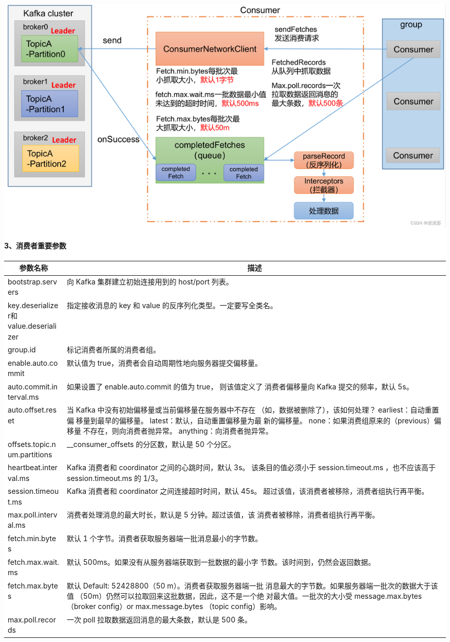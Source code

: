 ![](./images/08-Kafka消费者-1688548393638.png)

#### 3、消费者重要参数

| 参数名称                                 | 描述                                                                                                                                                                                |
|--------------------------------------|-----------------------------------------------------------------------------------------------------------------------------------------------------------------------------------|
| bootstrap.servers                    | 向 Kafka 集群建立初始连接用到的 host/port 列表。                                                                                                                                                 |
| key.deserializer和 value.deserializer | 指定接收消息的 key 和 value 的反序列化类型。一定要写全类名。                                                                                                                                              |
| group.id                             | 标记消费者所属的消费者组。                                                                                                                                                                     |
| enable.auto.commit                   | 默认值为 true，消费者会自动周期性地向服务器提交偏移量。                                                                                                                                                    |
| auto.commit.interval.ms              | 如果设置了 enable.auto.commit 的值为 true， 则该值定义了 消费者偏移量向 Kafka 提交的频率，默认 5s。                                                                                                              |
| auto.offset.reset                    | 当 Kafka 中没有初始偏移量或当前偏移量在服务器中不存在 （如，数据被删除了），该如何处理？ earliest：自动重置偏 移量到最早的偏移量。 latest：默认，自动重置偏移量为最 新的偏移量。 none：如果消费组原来的（previous）偏移量 不存在，则向消费者抛异常。 anything：向消费者抛异常。                  |
| offsets.topic.num.partitions         | __consumer_offsets 的分区数，默认是 50 个分区。                                                                                                                                               |
| heartbeat.interval.ms                | Kafka 消费者和 coordinator 之间的心跳时间，默认 3s。 该条目的值必须小于 session.timeout.ms ，也不应该高于 session.timeout.ms 的 1/3。                                                                              |
| session.timeout.ms                   | Kafka 消费者和 coordinator 之间连接超时时间，默认 45s。 超过该值，该消费者被移除，消费者组执行再平衡。                                                                                                                   |
| max.poll.interval.ms                 | 消费者处理消息的最大时长，默认是 5 分钟。超过该值，该 消费者被移除，消费者组执行再平衡。                                                                                                                                    |
| fetch.min.bytes                      | 默认 1 个字节。消费者获取服务器端一批消息最小的字节数。                                                                                                                                                     |
| fetch.max.wait.ms                    | 默认 500ms。如果没有从服务器端获取到一批数据的最小字 节数。该时间到，仍然会返回数据。                                                                                                                                    |
| fetch.max.bytes                      | 默认 Default: 52428800（50 m）。消费者获取服务器端一批 消息最大的字节数。如果服务器端一批次的数据大于该值 （50m）仍然可以拉取回来这批数据，因此，这不是一个绝 对最大值。一批次的大小受 message.max.bytes （broker config）or max.message.bytes （topic config）影响。 |
| max.poll.records                     | 一次 poll 拉取数据返回消息的最大条数，默认是 500 条。                                                                                                                                                  |
